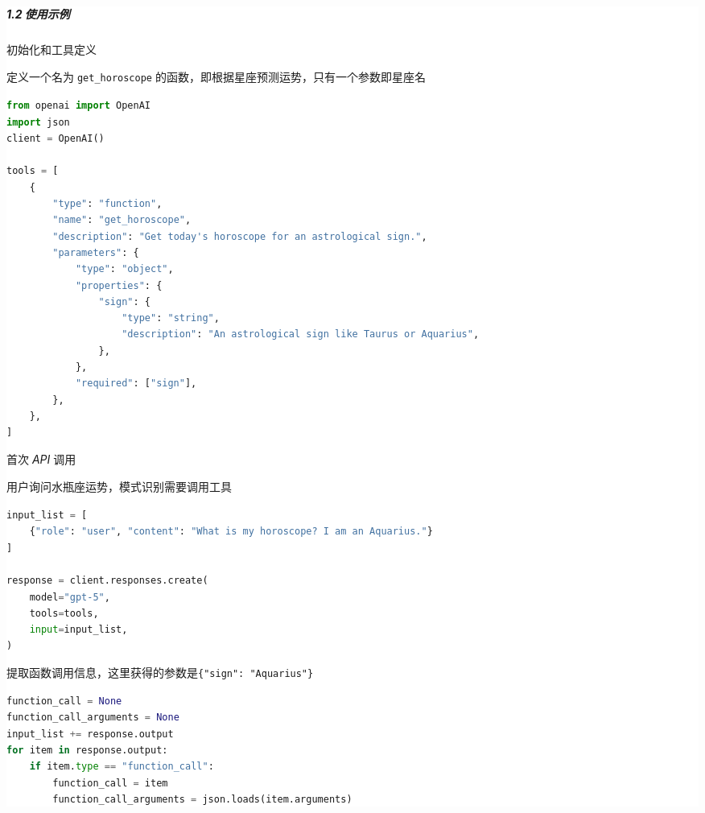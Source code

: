 ##### 1.2 使用示例

初始化和工具定义

定义一个名为 `get_horoscope` 的函数，即根据星座预测运势，只有一个参数即星座名

```python
from openai import OpenAI
import json
client = OpenAI()

tools = [
    {
        "type": "function",
        "name": "get_horoscope",
        "description": "Get today's horoscope for an astrological sign.",
        "parameters": {
            "type": "object",
            "properties": {
                "sign": {
                    "type": "string",
                    "description": "An astrological sign like Taurus or Aquarius",
                },
            },
            "required": ["sign"],
        },
    },
]
```

首次 $API$ 调用

用户询问水瓶座运势，模式识别需要调用工具

```python
input_list = [
    {"role": "user", "content": "What is my horoscope? I am an Aquarius."}
]

response = client.responses.create(
    model="gpt-5",
    tools=tools,
    input=input_list,
)
```

提取函数调用信息，这里获得的参数是`{"sign": "Aquarius"}`

```python
function_call = None
function_call_arguments = None
input_list += response.output
for item in response.output:
    if item.type == "function_call":
        function_call = item
        function_call_arguments = json.loads(item.arguments)
```
